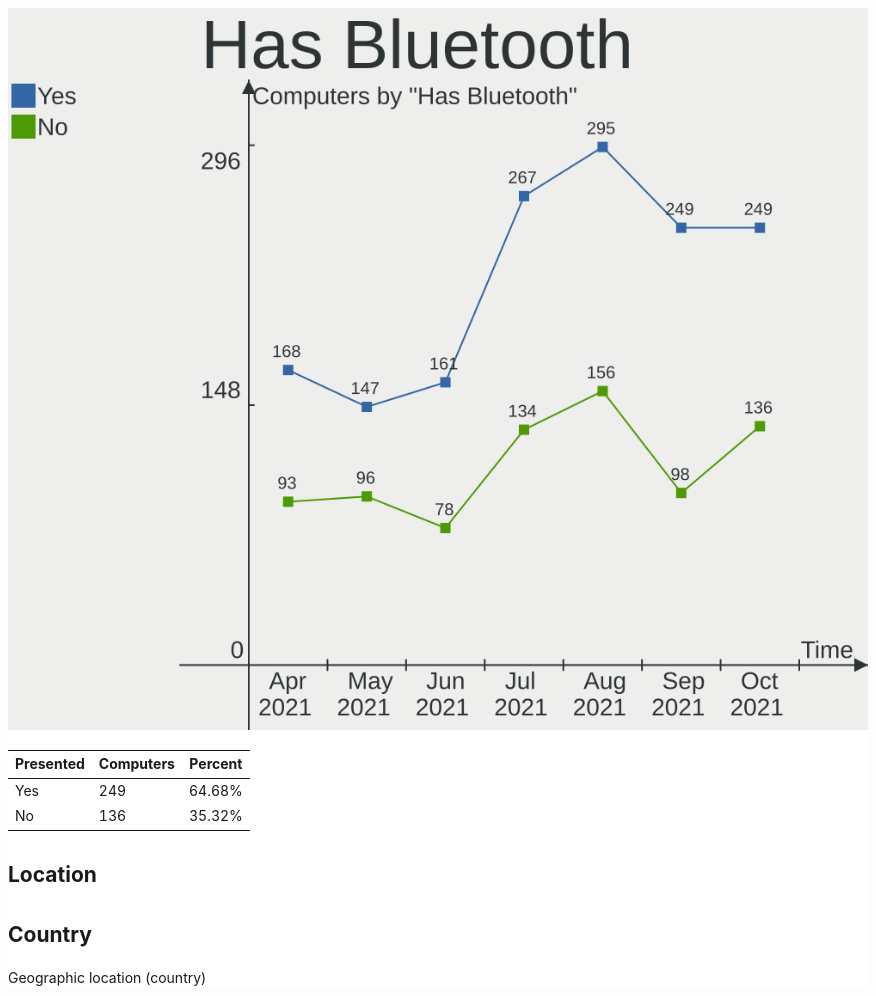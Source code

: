![Has Bluetooth](./All/images/line_chart/node_has_bluetooth.svg)

| Presented | Computers | Percent |
|-----------|-----------|---------|
| Yes       | 249       | 64.68%  |
| No        | 136       | 35.32%  |

Location
--------

Country
-------

Geographic location (country)
